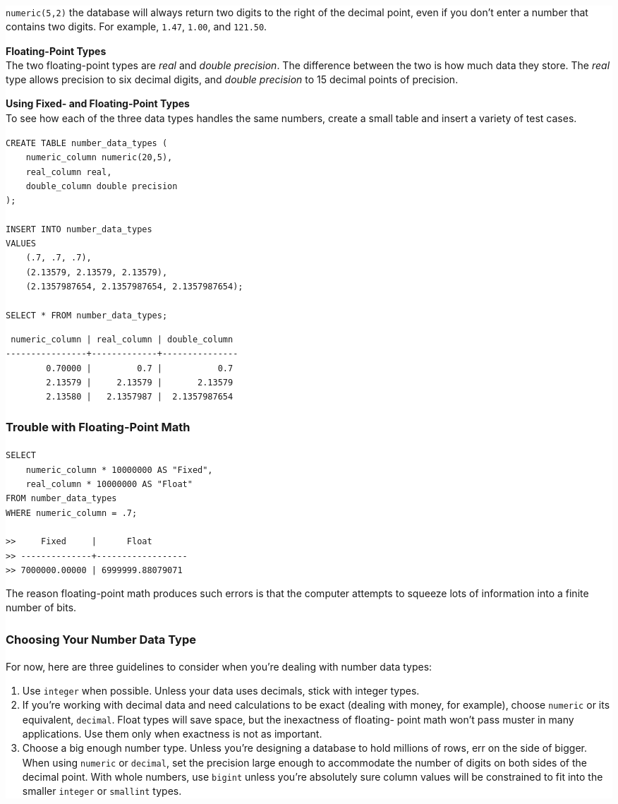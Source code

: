 `numeric(5,2)` the database will always return two digits to the right of the decimal point, even if you don’t enter a number that contains two digits. For example, `1.47`, `1.00`, and `121.50`.

**Floating-Point Types** \
The two floating-point types are *real* and *double precision*. The difference between the two is how much data they store. The *real* type allows precision to six decimal digits, and *double precision* to 15 decimal points of precision.

**Using Fixed- and Floating-Point Types** \
To see how each of the three data types handles the same numbers, create a small table and insert a variety of test cases.
```
CREATE TABLE number_data_types ( 
    numeric_column numeric(20,5), 
    real_column real, 
    double_column double precision
); 

INSERT INTO number_data_types 
VALUES
    (.7, .7, .7), 
    (2.13579, 2.13579, 2.13579), 
    (2.1357987654, 2.1357987654, 2.1357987654); 

SELECT * FROM number_data_types;
```

```
 numeric_column | real_column | double_column 
----------------+-------------+---------------
        0.70000 |         0.7 |           0.7
        2.13579 |     2.13579 |       2.13579
        2.13580 |   2.1357987 |  2.1357987654
```

### Trouble with Floating-Point Math
```
SELECT 
    numeric_column * 10000000 AS "Fixed", 
    real_column * 10000000 AS "Float" 
FROM number_data_types
WHERE numeric_column = .7;

>>     Fixed     |      Float       
>> --------------+------------------
>> 7000000.00000 | 6999999.88079071
```
The reason floating-point math produces such errors is that the computer attempts to squeeze lots of information into a finite number of bits.

### Choosing Your Number Data Type 
For now, here are three guidelines to consider when you’re dealing with number data types: 
1. Use `integer` when possible. Unless your data uses decimals, stick with integer types. 
2. If you’re working with decimal data and need calculations to be exact (dealing with money, for example), choose `numeric` or its equivalent, `decimal`. Float types will save space, but the inexactness of floating- point math won’t pass muster in many applications. Use them only when exactness is not as important. 
3. Choose a big enough number type. Unless you’re designing a database to hold millions of rows, err on the side of bigger. When using `numeric` or `decimal`, set the precision large enough to accommodate the number of digits on both sides of the decimal point. With whole numbers, use `bigint` unless you’re absolutely sure column values will be constrained to fit into the smaller `integer` or `smallint` types.

